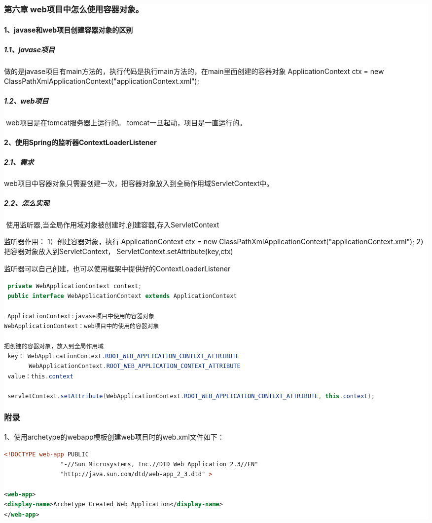 ### 第六章 web项目中怎么使用容器对象。

#### 1、javase和web项目创建容器对象的区别

##### 1.1、javase项目

​		做的是javase项目有main方法的，执行代码是执行main方法的，在main里面创建的容器对象 
  ApplicationContext ctx = new ClassPathXmlApplicationContext("applicationContext.xml");

##### 1.2、web项目

​		web项目是在tomcat服务器上运行的。 tomcat一旦起动，项目是一直运行的。

#### 2、使用Spring的监听器ContextLoaderListener

##### 2.1、需求

​		web项目中容器对象只需要创建一次，把容器对象放入到全局作用域ServletContext中。

##### 2.2、怎么实现

​	   使用监听器,当全局作用域对象被创建时,创建容器,存入ServletContext

监听器作用：
1）创建容器对象，执行 ApplicationContext ctx = new ClassPathXmlApplicationContext("applicationContext.xml");
2）把容器对象放入到ServletContext， ServletContext.setAttribute(key,ctx)

监听器可以自己创建，也可以使用框架中提供好的ContextLoaderListener

```java
 private WebApplicationContext context;
 public interface WebApplicationContext extends ApplicationContext

 ApplicationContext:javase项目中使用的容器对象
WebApplicationContext：web项目中的使用的容器对象

把创建的容器对象，放入到全局作用域
 key： WebApplicationContext.ROOT_WEB_APPLICATION_CONTEXT_ATTRIBUTE
       WebApplicationContext.ROOT_WEB_APPLICATION_CONTEXT_ATTRIBUTE
 value：this.context

 servletContext.setAttribute(WebApplicationContext.ROOT_WEB_APPLICATION_CONTEXT_ATTRIBUTE, this.context);
```

### 附录

1、使用archetype的webapp模板创建web项目时的web.xml文件如下：

```xml
<!DOCTYPE web-app PUBLIC
                "-//Sun Microsystems, Inc.//DTD Web Application 2.3//EN"
                "http://java.sun.com/dtd/web-app_2_3.dtd" >

<web-app>
<display-name>Archetype Created Web Application</display-name>
</web-app>
```
